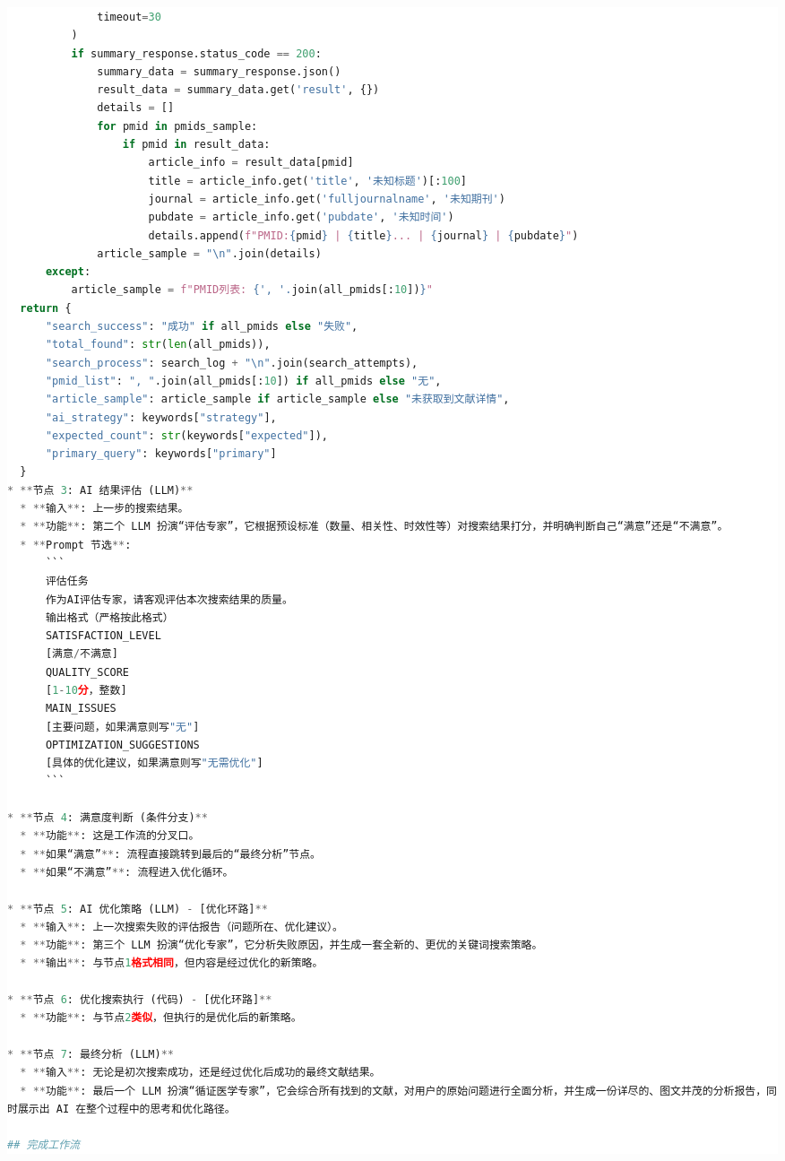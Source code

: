   ```python
                timeout=30
            )
            if summary_response.status_code == 200:
                summary_data = summary_response.json()
                result_data = summary_data.get('result', {})
                details = []
                for pmid in pmids_sample:
                    if pmid in result_data:
                        article_info = result_data[pmid]
                        title = article_info.get('title', '未知标题')[:100]
                        journal = article_info.get('fulljournalname', '未知期刊')
                        pubdate = article_info.get('pubdate', '未知时间')
                        details.append(f"PMID:{pmid} | {title}... | {journal} | {pubdate}")
                article_sample = "\n".join(details)
        except:
            article_sample = f"PMID列表: {', '.join(all_pmids[:10])}"
    return {
        "search_success": "成功" if all_pmids else "失败",
        "total_found": str(len(all_pmids)),
        "search_process": search_log + "\n".join(search_attempts),
        "pmid_list": ", ".join(all_pmids[:10]) if all_pmids else "无",
        "article_sample": article_sample if article_sample else "未获取到文献详情",
        "ai_strategy": keywords["strategy"],
        "expected_count": str(keywords["expected"]),
        "primary_query": keywords["primary"]
    }
* **节点 3: AI 结果评估 (LLM)**
    * **输入**: 上一步的搜索结果。
    * **功能**: 第二个 LLM 扮演“评估专家”，它根据预设标准（数量、相关性、时效性等）对搜索结果打分，并明确判断自己“满意”还是“不满意”。
    * **Prompt 节选**:
        ```
        评估任务
        作为AI评估专家，请客观评估本次搜索结果的质量。
        输出格式（严格按此格式）
        SATISFACTION_LEVEL
        [满意/不满意]
        QUALITY_SCORE
        [1-10分，整数]
        MAIN_ISSUES
        [主要问题，如果满意则写"无"]
        OPTIMIZATION_SUGGESTIONS
        [具体的优化建议，如果满意则写"无需优化"]
        ```

* **节点 4: 满意度判断 (条件分支)**
    * **功能**: 这是工作流的分叉口。
    * **如果“满意”**: 流程直接跳转到最后的“最终分析”节点。
    * **如果“不满意”**: 流程进入优化循环。

* **节点 5: AI 优化策略 (LLM) - [优化环路]**
    * **输入**: 上一次搜索失败的评估报告（问题所在、优化建议）。
    * **功能**: 第三个 LLM 扮演“优化专家”，它分析失败原因，并生成一套全新的、更优的关键词搜索策略。
    * **输出**: 与节点1格式相同，但内容是经过优化的新策略。

* **节点 6: 优化搜索执行 (代码) - [优化环路]**
    * **功能**: 与节点2类似，但执行的是优化后的新策略。

* **节点 7: 最终分析 (LLM)**
    * **输入**: 无论是初次搜索成功，还是经过优化后成功的最终文献结果。
    * **功能**: 最后一个 LLM 扮演“循证医学专家”，它会综合所有找到的文献，对用户的原始问题进行全面分析，并生成一份详尽的、图文并茂的分析报告，同时展示出 AI 在整个过程中的思考和优化路径。

## 完成工作流
  ```